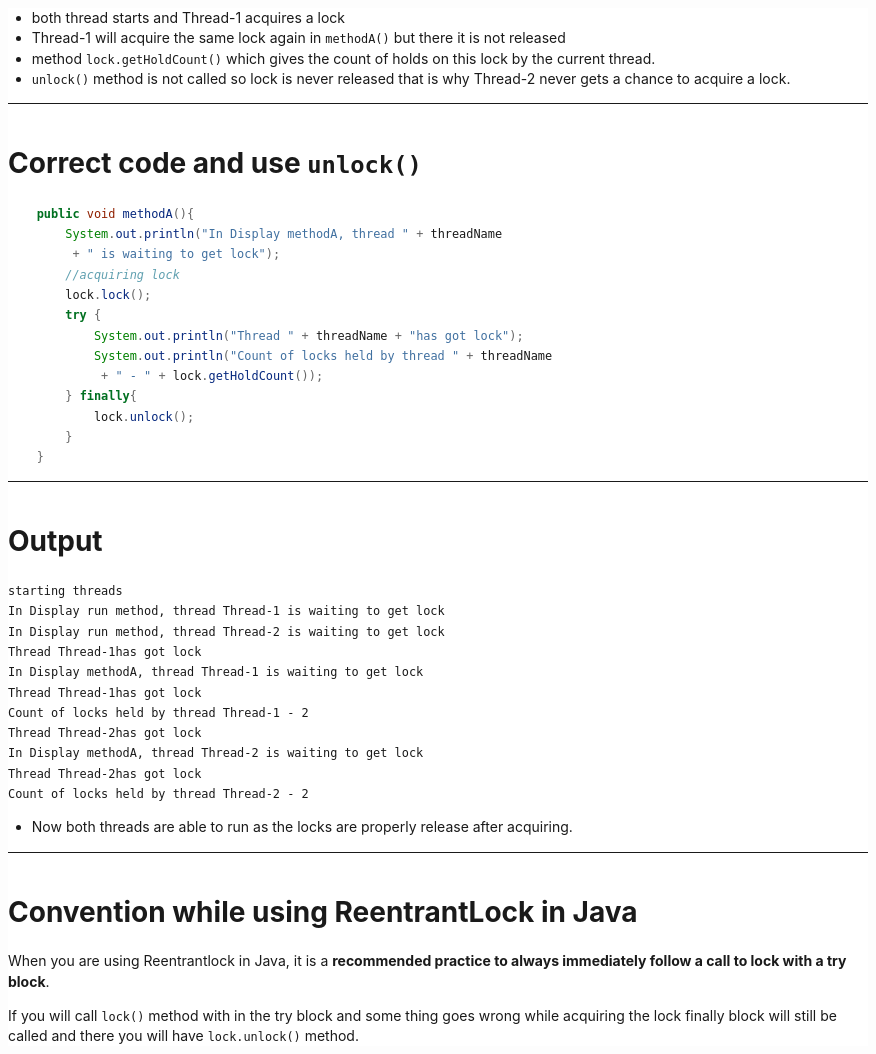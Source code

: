 - both thread starts and Thread-1 acquires a lock
- Thread-1 will acquire the same lock again in ```methodA()``` but there it is not released
- method ```lock.getHoldCount()``` which gives the count of holds on this lock by the current thread.
- ```unlock()``` method is not called so lock is never released that is why Thread-2 never gets a chance to acquire a lock.

---
# Correct code and use ```unlock()```
```java
    public void methodA(){
        System.out.println("In Display methodA, thread " + threadName 
         + " is waiting to get lock");
        //acquiring lock
        lock.lock();
        try {
            System.out.println("Thread " + threadName + "has got lock");
            System.out.println("Count of locks held by thread " + threadName 
             + " - " + lock.getHoldCount());
        } finally{
            lock.unlock();
        }
    }  
```

---
# Output
```console
starting threads 
In Display run method, thread Thread-1 is waiting to get lock
In Display run method, thread Thread-2 is waiting to get lock
Thread Thread-1has got lock
In Display methodA, thread Thread-1 is waiting to get lock
Thread Thread-1has got lock
Count of locks held by thread Thread-1 - 2
Thread Thread-2has got lock
In Display methodA, thread Thread-2 is waiting to get lock
Thread Thread-2has got lock
Count of locks held by thread Thread-2 - 2
```
- Now both threads are able to run as the locks are properly release after acquiring.

---
# Convention while using ReentrantLock in Java
When you are using Reentrantlock in Java, it is a __recommended practice to always immediately follow a call to lock with a try block__.

If you will call ```lock()``` method with in the try block and some thing goes wrong while acquiring the lock finally block will still be called and there you will have ```lock.unlock()``` method.
